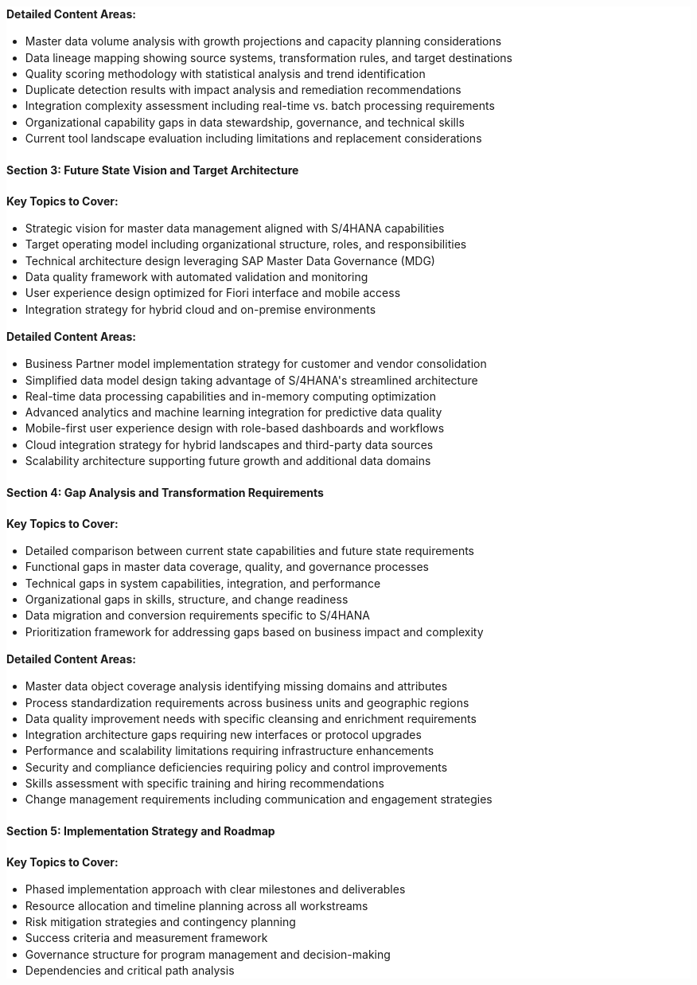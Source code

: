 **Detailed Content Areas:**
- Master data volume analysis with growth projections and capacity planning considerations
- Data lineage mapping showing source systems, transformation rules, and target destinations
- Quality scoring methodology with statistical analysis and trend identification
- Duplicate detection results with impact analysis and remediation recommendations
- Integration complexity assessment including real-time vs. batch processing requirements
- Organizational capability gaps in data stewardship, governance, and technical skills
- Current tool landscape evaluation including limitations and replacement considerations

#### Section 3: Future State Vision and Target Architecture
**Key Topics to Cover:**
- Strategic vision for master data management aligned with S/4HANA capabilities
- Target operating model including organizational structure, roles, and responsibilities
- Technical architecture design leveraging SAP Master Data Governance (MDG)
- Data quality framework with automated validation and monitoring
- User experience design optimized for Fiori interface and mobile access
- Integration strategy for hybrid cloud and on-premise environments

**Detailed Content Areas:**
- Business Partner model implementation strategy for customer and vendor consolidation
- Simplified data model design taking advantage of S/4HANA's streamlined architecture
- Real-time data processing capabilities and in-memory computing optimization
- Advanced analytics and machine learning integration for predictive data quality
- Mobile-first user experience design with role-based dashboards and workflows
- Cloud integration strategy for hybrid landscapes and third-party data sources
- Scalability architecture supporting future growth and additional data domains

#### Section 4: Gap Analysis and Transformation Requirements
**Key Topics to Cover:**
- Detailed comparison between current state capabilities and future state requirements
- Functional gaps in master data coverage, quality, and governance processes
- Technical gaps in system capabilities, integration, and performance
- Organizational gaps in skills, structure, and change readiness
- Data migration and conversion requirements specific to S/4HANA
- Prioritization framework for addressing gaps based on business impact and complexity

**Detailed Content Areas:**
- Master data object coverage analysis identifying missing domains and attributes
- Process standardization requirements across business units and geographic regions
- Data quality improvement needs with specific cleansing and enrichment requirements
- Integration architecture gaps requiring new interfaces or protocol upgrades
- Performance and scalability limitations requiring infrastructure enhancements
- Security and compliance deficiencies requiring policy and control improvements
- Skills assessment with specific training and hiring recommendations
- Change management requirements including communication and engagement strategies

#### Section 5: Implementation Strategy and Roadmap
**Key Topics to Cover:**
- Phased implementation approach with clear milestones and deliverables
- Resource allocation and timeline planning across all workstreams
- Risk mitigation strategies and contingency planning
- Success criteria and measurement framework
- Governance structure for program management and decision-making
- Dependencies and critical path analysis
